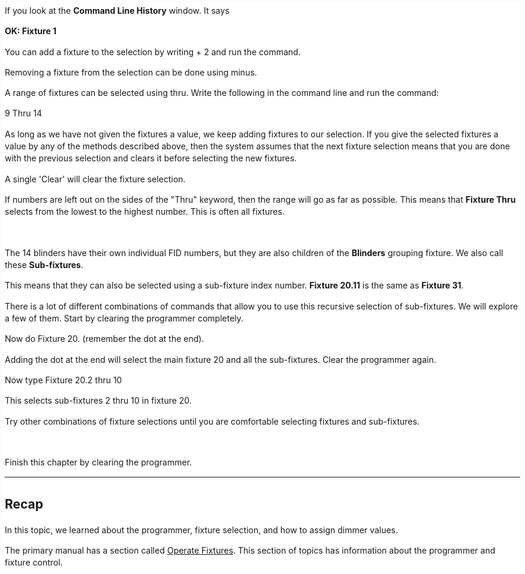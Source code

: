 <p>If you look at the <strong>Command Line History</strong> window. It says</p>

<div class="cl_response"><strong>OK: Fixture 1</strong></div>

<p>You can add a fixture to the selection by writing <span class="syntax">+ 2</span> and run the command.</p>

<p>Removing a fixture from the selection can be done using minus.&nbsp;</p>

<p>A range of fixtures can be selected using thru. Write the following in the command line and run the command:</p>

<p><span class="syntax">9 Thru 14</span></p>

<p>As long as we have not given the fixtures a value, we keep adding fixtures to our selection. If you give the selected fixtures a value by any of the methods described above, then the system assumes that the next fixture selection means that you are done with the previous selection and clears it before selecting the new fixtures.</p>

<p>A single 'Clear' will clear the fixture selection.</p>

<p>If numbers are left out on the sides of the "Thru" keyword, then the range will go as far as possible. This means that <strong>Fixture Thru</strong> selects from the lowest to the highest number. This is often all fixtures.</p>

<p>&nbsp;</p>

<p>The 14 blinders have their own individual FID numbers, but they are also children of the <strong>Blinders</strong> grouping fixture. We also call these <strong>Sub-fixtures</strong>.</p>

<p>This means that they can also be selected using a sub-fixture index number. <strong>Fixture 20.11</strong> is the same as <strong>Fixture 31</strong>.</p>

<p>There is a lot of different combinations of commands that allow you to use this recursive selection of sub-fixtures. We will explore a few of them. Start by clearing the programmer completely.</p>

<p>Now do <span class="syntax">Fixture 20.</span> (remember the dot at the end).</p>

<p>Adding the dot at the end will select the main fixture 20 and all the sub-fixtures. Clear the programmer again.</p>

<p>Now type <span class="syntax">Fixture 20.2 thru 10</span></p>

<p>This selects sub-fixtures 2 thru 10 in fixture 20.</p>

<p>Try other combinations of fixture selections until you are comfortable selecting fixtures and sub-fixtures.</p>

<p>&nbsp;</p>

<p>Finish this chapter by clearing the programmer.</p>

<hr>
<a name="toc_header_anchor_2" id="toc_header_anchor_2" class="topic-toc-item"></a><h2>Recap</h2>

<p>In this topic, we learned about the programmer, fixture selection, and how to assign dimmer values.</p>

<p>The primary manual has a section called <a href="/Topic/cc760ae7-f99a-4715-9316-2e274280004e">Operate Fixtures</a>. This section of topics has information about the programmer and fixture control.</p>
